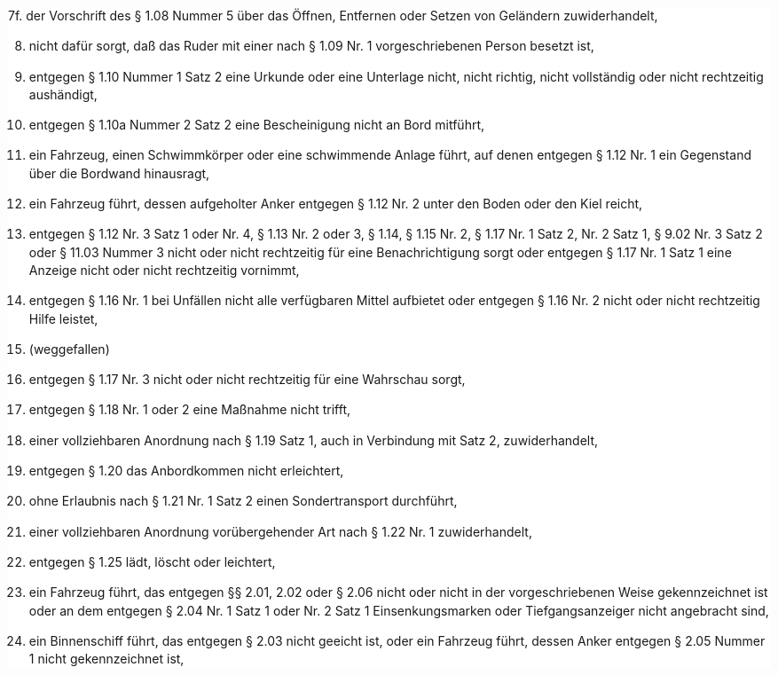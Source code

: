 
7f. der Vorschrift des § 1.08 Nummer 5 über das Öffnen, Entfernen oder Setzen von Geländern zuwiderhandelt,


8.  nicht dafür sorgt, daß das Ruder mit einer nach § 1.09 Nr. 1 vorgeschriebenen Person besetzt ist,


9.  entgegen § 1.10 Nummer 1 Satz 2 eine Urkunde oder eine Unterlage nicht, nicht richtig, nicht vollständig oder nicht rechtzeitig aushändigt,


10. entgegen § 1.10a Nummer 2 Satz 2 eine Bescheinigung nicht an Bord mitführt,


11. ein Fahrzeug, einen Schwimmkörper oder eine schwimmende Anlage führt, auf denen entgegen § 1.12 Nr. 1 ein Gegenstand über die Bordwand hinausragt,


12. ein Fahrzeug führt, dessen aufgeholter Anker entgegen § 1.12 Nr. 2 unter den Boden oder den Kiel reicht,


13. entgegen § 1.12 Nr. 3 Satz 1 oder Nr. 4, § 1.13 Nr. 2 oder 3, § 1.14, § 1.15 Nr. 2, § 1.17 Nr. 1 Satz 2, Nr. 2 Satz 1, § 9.02 Nr. 3 Satz 2 oder § 11.03 Nummer 3 nicht oder nicht rechtzeitig für eine Benachrichtigung sorgt oder entgegen § 1.17 Nr. 1 Satz 1 eine Anzeige nicht oder nicht rechtzeitig vornimmt,


14. entgegen § 1.16 Nr. 1 bei Unfällen nicht alle verfügbaren Mittel aufbietet oder entgegen § 1.16 Nr. 2 nicht oder nicht rechtzeitig Hilfe leistet,


15. (weggefallen)


16. entgegen § 1.17 Nr. 3 nicht oder nicht rechtzeitig für eine Wahrschau sorgt,


17. entgegen § 1.18 Nr. 1 oder 2 eine Maßnahme nicht trifft,


18. einer vollziehbaren Anordnung nach § 1.19 Satz 1, auch in Verbindung mit Satz 2, zuwiderhandelt,


19. entgegen § 1.20 das Anbordkommen nicht erleichtert,


20. ohne Erlaubnis nach § 1.21 Nr. 1 Satz 2 einen Sondertransport durchführt,


21. einer vollziehbaren Anordnung vorübergehender Art nach § 1.22 Nr. 1 zuwiderhandelt,


22. entgegen § 1.25 lädt, löscht oder leichtert,


23. ein Fahrzeug führt, das entgegen §§ 2.01, 2.02 oder § 2.06 nicht oder nicht in der vorgeschriebenen Weise gekennzeichnet ist oder an dem entgegen § 2.04 Nr. 1 Satz 1 oder Nr. 2 Satz 1 Einsenkungsmarken oder Tiefgangsanzeiger nicht angebracht sind,


24. ein Binnenschiff führt, das entgegen § 2.03 nicht geeicht ist, oder ein Fahrzeug führt, dessen Anker entgegen § 2.05 Nummer 1 nicht gekennzeichnet ist,
